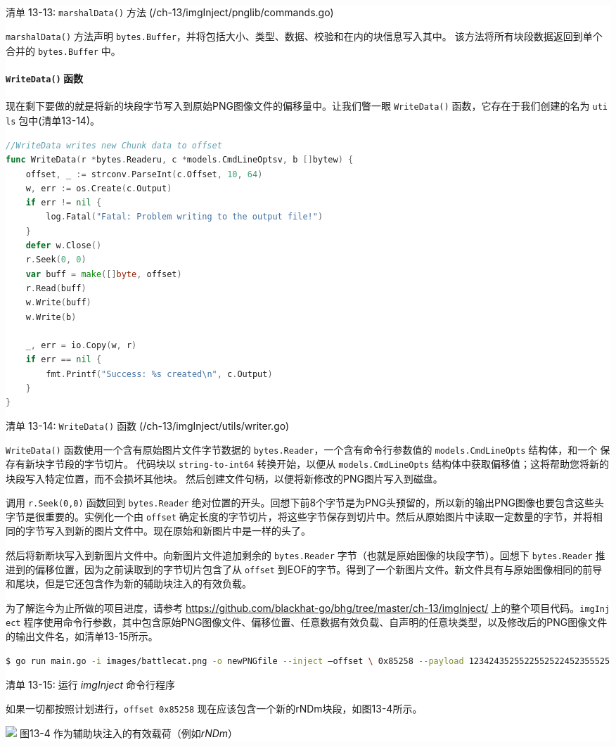 清单 13-13: `marshalData()` 方法 (/ch-13/imgInject/pnglib/commands.go)

`marshalData()` 方法声明 `bytes.Buffer`，并将包括大小、类型、数据、校验和在内的块信息写入其中。 该方法将所有块段数据返回到单个合并的 `bytes.Buffer` 中。

#### `WriteData()` 函数

现在剩下要做的就是将新的块段字节写入到原始PNG图像文件的偏移量中。让我们瞥一眼 `WriteData()` 函数，它存在于我们创建的名为 `utils` 包中(清单13-14)。

```go
//WriteData writes new Chunk data to offset
func WriteData(r *bytes.Readeru, c *models.CmdLineOptsv, b []bytew) {
	offset, _ := strconv.ParseInt(c.Offset, 10, 64)
	w, err := os.Create(c.Output)
	if err != nil {
		log.Fatal("Fatal: Problem writing to the output file!")
	}
	defer w.Close()
	r.Seek(0, 0)
	var buff = make([]byte, offset)
	r.Read(buff)
	w.Write(buff)
	w.Write(b)
	
	_, err = io.Copy(w, r)
	if err == nil {
		fmt.Printf("Success: %s created\n", c.Output)
	}
}

```

清单 13-14: `WriteData()` 函数 (/ch-13/imgInject/utils/writer.go)

`WriteData()` 函数使用一个含有原始图片文件字节数据的 `bytes.Reader`，一个含有命令行参数值的 `models.CmdLineOpts` 结构体，和一个 保存有新块字节段的字节切片。 代码块以 `string-to-int64` 转换开始，以便从 `models.CmdLineOpts` 结构体中获取偏移值；这将帮助您将新的块段写入特定位置，而不会损坏其他块。 然后创建文件句柄，以便将新修改的PNG图片写入到磁盘。

调用 `r.Seek(0,0)` 函数回到 `bytes.Reader` 绝对位置的开头。回想下前8个字节是为PNG头预留的，所以新的输出PNG图像也要包含这些头字节是很重要的。实例化一个由 `offset` 确定长度的字节切片，将这些字节保存到切片中。然后从原始图片中读取一定数量的字节，并将相同的字节写入到新的图片文件中。现在原始和新图片中是一样的头了。

然后将新断块写入到新图片文件中。向新图片文件追加剩余的 `bytes.Reader` 字节（也就是原始图像的块段字节）。回想下 `bytes.Reader` 推进到的偏移位置，因为之前读取到的字节切片包含了从 `offset` 到EOF的字节。得到了一个新图片文件。新文件具有与原始图像相同的前导和尾块，但是它还包含作为新的辅助块注入的有效负载。

为了解迄今为止所做的项目进度，请参考 https://github.com/blackhat-go/bhg/tree/master/ch-13/imgInject/ 上的整个项目代码。`imgInject` 程序使用命令行参数，其中包含原始PNG图像文件、偏移位置、任意数据有效负载、自声明的任意块类型，以及修改后的PNG图像文件的输出文件名，如清单13-15所示。

```sh
$ go run main.go -i images/battlecat.png -o newPNGfile --inject –offset \ 0x85258 --payload 1234243525522552522452355525
```

清单 13-15: 运行 *imgInject* 命令行程序

如果一切都按照计划进行，`offset 0x85258` 现在应该包含一个新的rNDm块段，如图13-4所示。

![](https://github.com/YYRise/black-hat-go/raw/master/ch-13/images/13-4.png)
图13-4 作为辅助块注入的有效载荷（例如*rNDm*）
